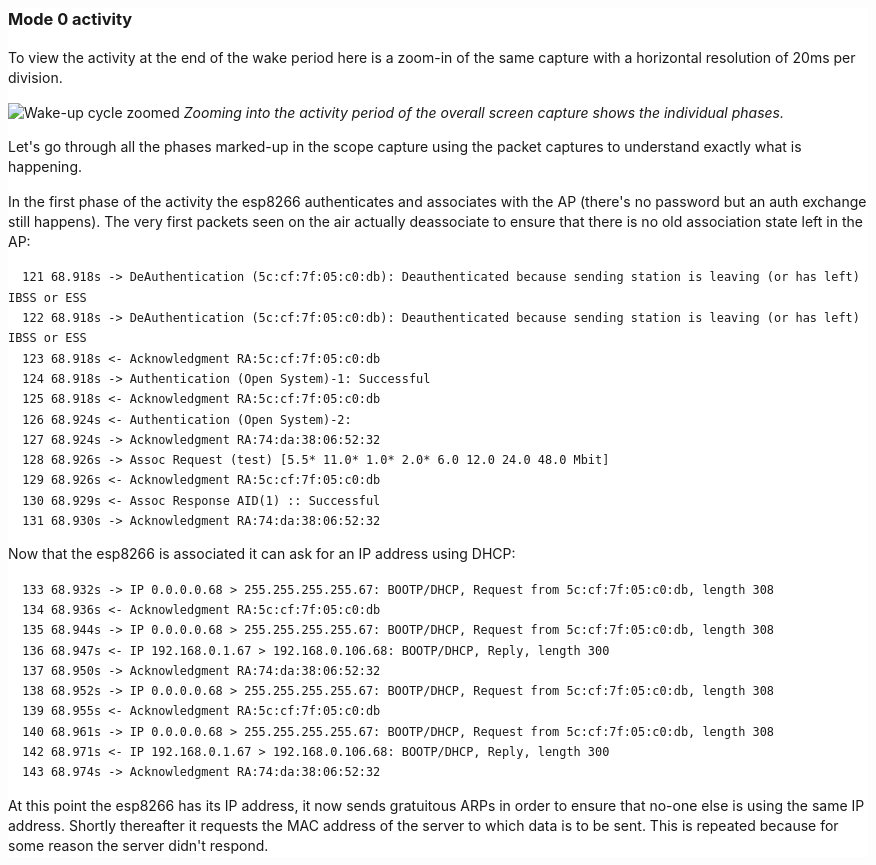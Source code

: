 ### Mode 0 activity

To view the activity at the end of the wake period here is a zoom-in of the same capture with a
horizontal resolution of 20ms per division.

![Wake-up cycle zoomed](/img/low-power-wifi/ap-test-mode-0-end-annot.png)
_Zooming into the activity period of the overall screen capture shows the individual phases._

Let's go through all the phases marked-up in the scope capture using the packet captures to
understand exactly what is happening.

In the first phase of the activity the esp8266 authenticates and associates with the AP
(there's no password but an auth exchange still happens).
The very first packets seen on the air actually deassociate to ensure
that there is no old association state left in the AP:
```
  121 68.918s -> DeAuthentication (5c:cf:7f:05:c0:db): Deauthenticated because sending station is leaving (or has left) IBSS or ESS
  122 68.918s -> DeAuthentication (5c:cf:7f:05:c0:db): Deauthenticated because sending station is leaving (or has left) IBSS or ESS
  123 68.918s <- Acknowledgment RA:5c:cf:7f:05:c0:db
  124 68.918s -> Authentication (Open System)-1: Successful
  125 68.918s <- Acknowledgment RA:5c:cf:7f:05:c0:db
  126 68.924s <- Authentication (Open System)-2:
  127 68.924s -> Acknowledgment RA:74:da:38:06:52:32
  128 68.926s -> Assoc Request (test) [5.5* 11.0* 1.0* 2.0* 6.0 12.0 24.0 48.0 Mbit]
  129 68.926s <- Acknowledgment RA:5c:cf:7f:05:c0:db
  130 68.929s <- Assoc Response AID(1) :: Successful
  131 68.930s -> Acknowledgment RA:74:da:38:06:52:32
```

Now that the esp8266 is associated it can ask for an IP address using DHCP:

```
  133 68.932s -> IP 0.0.0.0.68 > 255.255.255.255.67: BOOTP/DHCP, Request from 5c:cf:7f:05:c0:db, length 308
  134 68.936s <- Acknowledgment RA:5c:cf:7f:05:c0:db
  135 68.944s -> IP 0.0.0.0.68 > 255.255.255.255.67: BOOTP/DHCP, Request from 5c:cf:7f:05:c0:db, length 308
  136 68.947s <- IP 192.168.0.1.67 > 192.168.0.106.68: BOOTP/DHCP, Reply, length 300
  137 68.950s -> Acknowledgment RA:74:da:38:06:52:32
  138 68.952s -> IP 0.0.0.0.68 > 255.255.255.255.67: BOOTP/DHCP, Request from 5c:cf:7f:05:c0:db, length 308
  139 68.955s <- Acknowledgment RA:5c:cf:7f:05:c0:db
  140 68.961s -> IP 0.0.0.0.68 > 255.255.255.255.67: BOOTP/DHCP, Request from 5c:cf:7f:05:c0:db, length 308
  142 68.971s <- IP 192.168.0.1.67 > 192.168.0.106.68: BOOTP/DHCP, Reply, length 300
  143 68.974s -> Acknowledgment RA:74:da:38:06:52:32
```

At this point the esp8266 has its IP address, it now sends gratuitous ARPs in order to ensure that
no-one else is using the same IP address. Shortly thereafter it requests the MAC address of the
server to which data is to be sent. This is repeated because for some reason the server didn't
respond.
